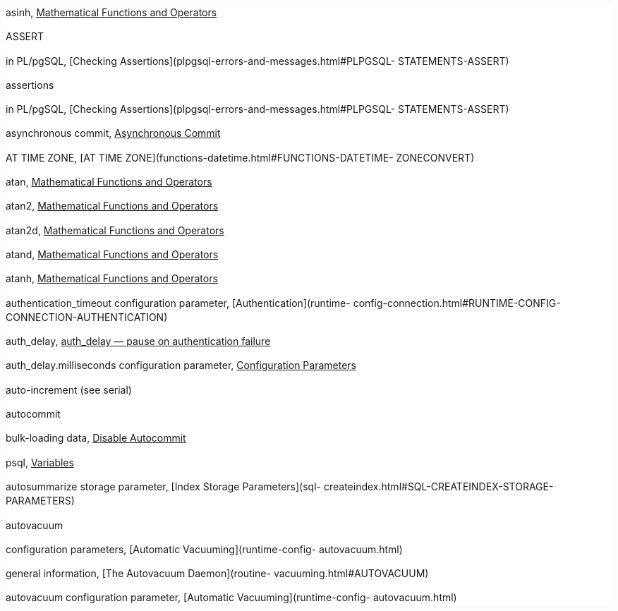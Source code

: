 asinh, [Mathematical Functions and Operators](functions-math.html)

ASSERT

    

in PL/pgSQL, [Checking Assertions](plpgsql-errors-and-messages.html#PLPGSQL-
STATEMENTS-ASSERT)

assertions

    

in PL/pgSQL, [Checking Assertions](plpgsql-errors-and-messages.html#PLPGSQL-
STATEMENTS-ASSERT)

asynchronous commit, [Asynchronous Commit](wal-async-commit.html)

AT TIME ZONE, [AT TIME ZONE](functions-datetime.html#FUNCTIONS-DATETIME-
ZONECONVERT)

atan, [Mathematical Functions and Operators](functions-math.html)

atan2, [Mathematical Functions and Operators](functions-math.html)

atan2d, [Mathematical Functions and Operators](functions-math.html)

atand, [Mathematical Functions and Operators](functions-math.html)

atanh, [Mathematical Functions and Operators](functions-math.html)

authentication_timeout configuration parameter, [Authentication](runtime-
config-connection.html#RUNTIME-CONFIG-CONNECTION-AUTHENTICATION)

auth_delay, [auth_delay — pause on authentication failure](auth-delay.html)

auth_delay.milliseconds configuration parameter, [Configuration
Parameters](auth-delay.html#AUTH-DELAY-CONFIGURATION-PARAMETERS)

auto-increment (see serial)

autocommit

    

bulk-loading data, [Disable Autocommit](populate.html#DISABLE-AUTOCOMMIT)

psql, [Variables](app-psql.html#APP-PSQL-VARIABLES)

autosummarize storage parameter, [Index Storage Parameters](sql-
createindex.html#SQL-CREATEINDEX-STORAGE-PARAMETERS)

autovacuum

    

configuration parameters, [Automatic Vacuuming](runtime-config-
autovacuum.html)

general information, [The Autovacuum Daemon](routine-
vacuuming.html#AUTOVACUUM)

autovacuum configuration parameter, [Automatic Vacuuming](runtime-config-
autovacuum.html)
